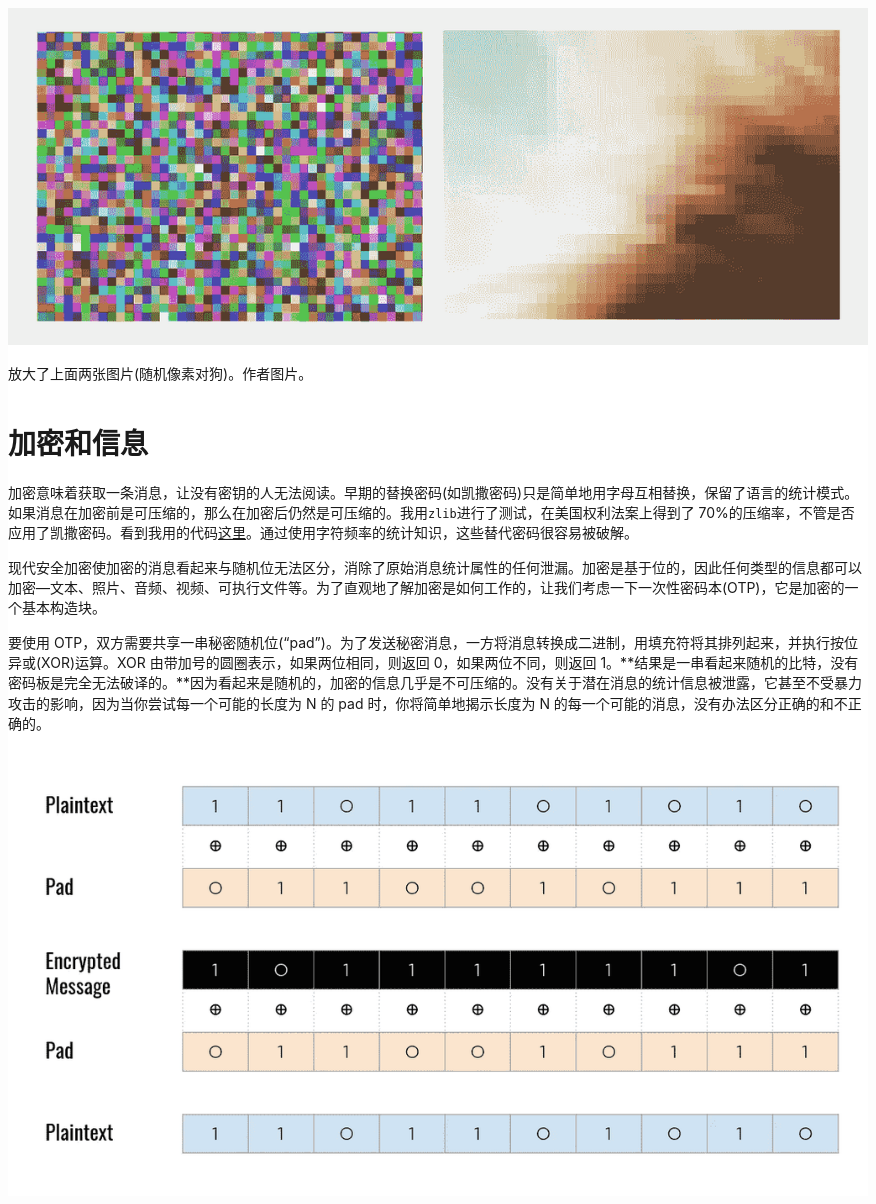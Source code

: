 ![](img/3c2e3d0b0f7abebe145c21796f17a81f.png)

放大了上面两张图片(随机像素对狗)。作者图片。

# 加密和信息

加密意味着获取一条消息，让没有密钥的人无法阅读。早期的替换密码(如凯撒密码)只是简单地用字母互相替换，保留了语言的统计模式。如果消息在加密前是可压缩的，那么在加密后仍然是可压缩的。我用`zlib`进行了测试，在美国权利法案上得到了 70%的压缩率，不管是否应用了凯撒密码。看到我用的代码[这里](https://gist.github.com/thomashikaru/dfcc11b34a1d1dc6df94c30623460862)。通过使用字符频率的统计知识，这些替代密码很容易被破解。

现代安全加密使加密的消息看起来与随机位无法区分，消除了原始消息统计属性的任何泄漏。加密是基于位的，因此任何类型的信息都可以加密—文本、照片、音频、视频、可执行文件等。为了直观地了解加密是如何工作的，让我们考虑一下一次性密码本(OTP)，它是加密的一个基本构造块。

要使用 OTP，双方需要共享一串秘密随机位(“pad”)。为了发送秘密消息，一方将消息转换成二进制，用填充符将其排列起来，并执行按位异或(XOR)运算。XOR 由带加号的圆圈表示，如果两位相同，则返回 0，如果两位不同，则返回 1。**结果是一串看起来随机的比特，没有密码板是完全无法破译的。**因为看起来是随机的，加密的信息几乎是不可压缩的。没有关于潜在消息的统计信息被泄露，它甚至不受暴力攻击的影响，因为当你尝试每一个可能的长度为 N 的 pad 时，你将简单地揭示长度为 N 的每一个可能的消息，没有办法区分正确的和不正确的。

![](img/027ef4f18de0a860fe16307cc3da6a3d.png)
